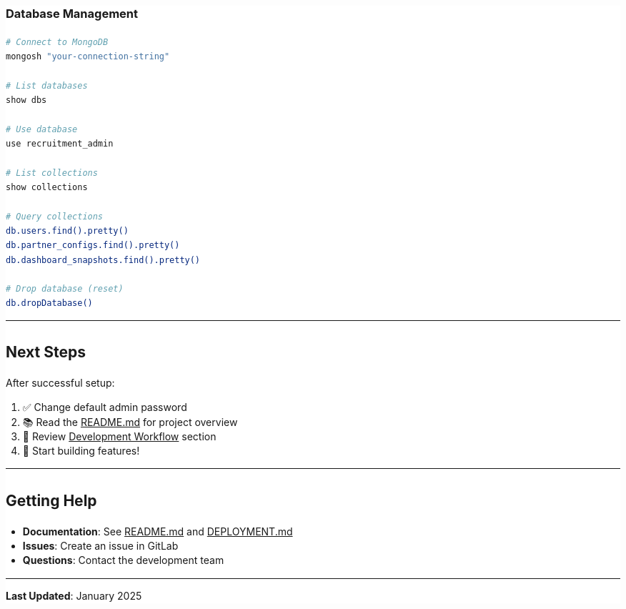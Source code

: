 ### Database Management

```bash
# Connect to MongoDB
mongosh "your-connection-string"

# List databases
show dbs

# Use database
use recruitment_admin

# List collections
show collections

# Query collections
db.users.find().pretty()
db.partner_configs.find().pretty()
db.dashboard_snapshots.find().pretty()

# Drop database (reset)
db.dropDatabase()
```

---

## Next Steps

After successful setup:

1. ✅ Change default admin password
2. 📚 Read the [README.md](./README.md) for project overview
3. 🔧 Review [Development Workflow](./README.md#development-workflow) section
4. 🚀 Start building features!

---

## Getting Help

- **Documentation**: See [README.md](./README.md) and [DEPLOYMENT.md](./DEPLOYMENT.md)
- **Issues**: Create an issue in GitLab
- **Questions**: Contact the development team

---

**Last Updated**: January 2025
